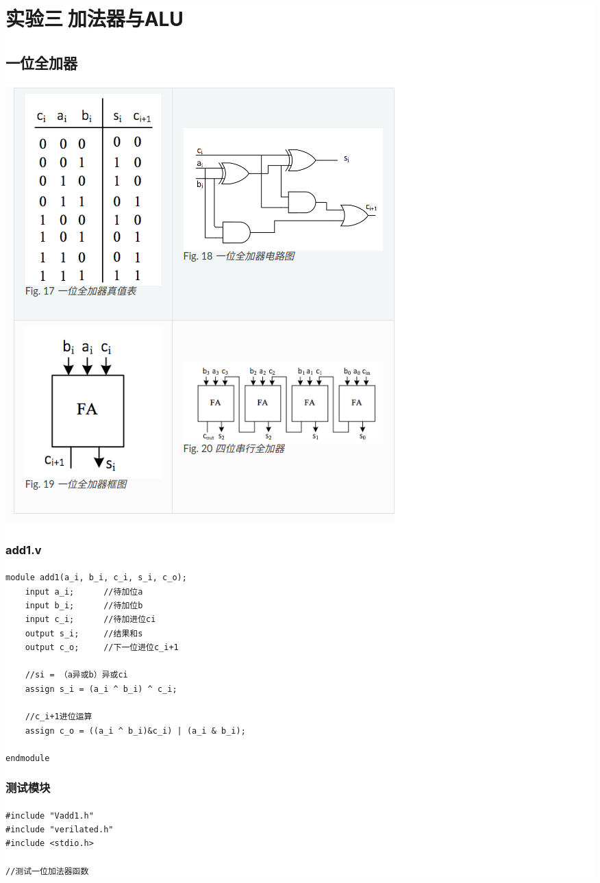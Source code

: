 

# 实验三 加法器与ALU
## 一位全加器
![](./pic/add1.png)  
### add1.v
```
module add1(a_i, b_i, c_i, s_i, c_o);
    input a_i;      //待加位a
    input b_i;      //待加位b
    input c_i;      //待加进位ci
    output s_i;     //结果和s
    output c_o;     //下一位进位c_i+1

    //si = （a异或b）异或ci
    assign s_i = (a_i ^ b_i) ^ c_i;

    //c_i+1进位运算
    assign c_o = ((a_i ^ b_i)&c_i) | (a_i & b_i);

endmodule
```
### 测试模块
```
#include "Vadd1.h"
#include "verilated.h"
#include <stdio.h>

//测试一位加法器函数
```